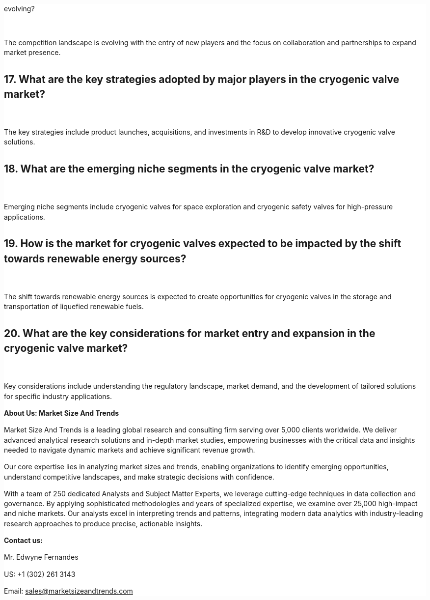 evolving?</h2><p>&nbsp;</p><p>The competition landscape is evolving with the entry of new players and the focus on collaboration and partnerships to expand market presence.</p><h2>17. What are the key strategies adopted by major players in the cryogenic valve market?</h2><p>&nbsp;</p><p>The key strategies include product launches, acquisitions, and investments in R&D to develop innovative cryogenic valve solutions.</p><h2>18. What are the emerging niche segments in the cryogenic valve market?</h2><p>&nbsp;</p><p>Emerging niche segments include cryogenic valves for space exploration and cryogenic safety valves for high-pressure applications.</p><h2>19. How is the market for cryogenic valves expected to be impacted by the shift towards renewable energy sources?</h2><p>&nbsp;</p><p>The shift towards renewable energy sources is expected to create opportunities for cryogenic valves in the storage and transportation of liquefied renewable fuels.</p><h2>20. What are the key considerations for market entry and expansion in the cryogenic valve market?</h2><p>&nbsp;</p><p>Key considerations include understanding the regulatory landscape, market demand, and the development of tailored solutions for specific industry applications.</p></body></html></p><p><strong>About Us:&nbsp;Market Size And Trends</strong></p><p>Market Size And Trends&nbsp;is a leading global research and consulting firm serving over 5,000 clients worldwide. We deliver advanced analytical research solutions and in-depth market studies, empowering businesses with the critical data and insights needed to navigate dynamic markets and achieve significant revenue growth.</p><p>Our core expertise lies in analyzing market sizes and trends, enabling organizations to identify emerging opportunities, understand competitive landscapes, and make strategic decisions with confidence.</p><p>With a team of 250 dedicated Analysts and Subject Matter Experts, we leverage cutting-edge techniques in data collection and governance. By applying sophisticated methodologies and years of specialized expertise, we examine over 25,000 high-impact and niche markets. Our analysts excel in interpreting trends and patterns, integrating modern data analytics with industry-leading research approaches to produce precise, actionable insights.</p><p><strong>Contact us:</strong></p><p>Mr. Edwyne Fernandes</p><p>US: +1 (302) 261 3143</p><p>Email: <a href="mailto:sales@marketsizeandtrends.com">sales@marketsizeandtrends.com</a>&nbsp;</p>
